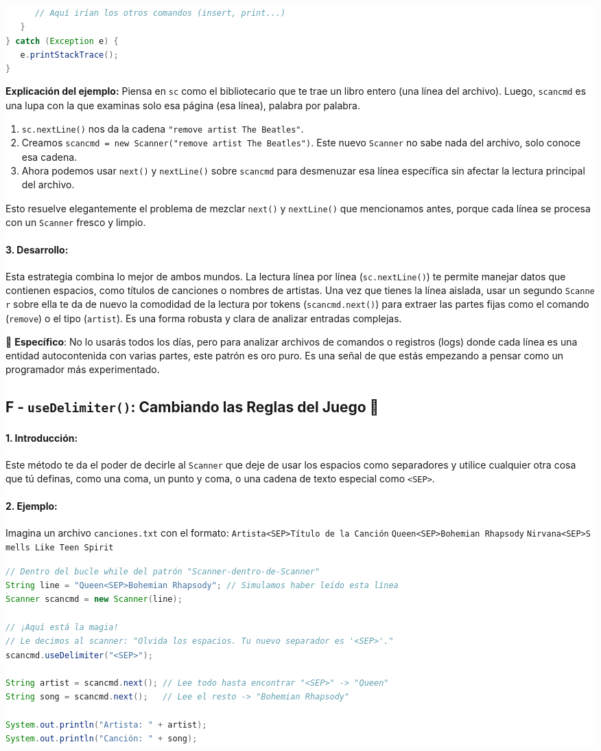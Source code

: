```java
      // Aquí irían los otros comandos (insert, print...)
   }
} catch (Exception e) {
   e.printStackTrace();
}
```

**Explicación del ejemplo:**
Piensa en `sc` como el bibliotecario que te trae un libro entero (una línea del archivo). Luego, `scancmd` es una lupa con la que examinas solo esa página (esa línea), palabra por palabra.

1.  `sc.nextLine()` nos da la cadena `"remove artist The Beatles"`.
2.  Creamos `scancmd = new Scanner("remove artist The Beatles")`. Este nuevo `Scanner` no sabe nada del archivo, solo conoce esa cadena.
3.  Ahora podemos usar `next()` y `nextLine()` sobre `scancmd` para desmenuzar esa línea específica sin afectar la lectura principal del archivo.

Esto resuelve elegantemente el problema de mezclar `next()` y `nextLine()` que mencionamos antes, porque cada línea se procesa con un `Scanner` fresco y limpio.

#### 3. **Desarrollo**:

Esta estrategia combina lo mejor de ambos mundos. La lectura línea por línea (`sc.nextLine()`) te permite manejar datos que contienen espacios, como títulos de canciones o nombres de artistas. Una vez que tienes la línea aislada, usar un segundo `Scanner` sobre ella te da de nuevo la comodidad de la lectura por tokens (`scancmd.next()`) para extraer las partes fijas como el comando (`remove`) o el tipo (`artist`). Es una forma robusta y clara de analizar entradas complejas.

🔵 **Específico**: No lo usarás todos los días, pero para analizar archivos de comandos o registros (logs) donde cada línea es una entidad autocontenida con varias partes, este patrón es oro puro. Es una señal de que estás empezando a pensar como un programador más experimentado.

## F - `useDelimiter()`: Cambiando las Reglas del Juego 🔵

#### 1. **Introducción:**

Este método te da el poder de decirle al `Scanner` que deje de usar los espacios como separadores y utilice cualquier otra cosa que tú definas, como una coma, un punto y coma, o una cadena de texto especial como `<SEP>`.

#### 2. **Ejemplo:**

Imagina un archivo `canciones.txt` con el formato: `Artista<SEP>Título de la Canción`
`Queen<SEP>Bohemian Rhapsody`
`Nirvana<SEP>Smells Like Teen Spirit`

```java
// Dentro del bucle while del patrón "Scanner-dentro-de-Scanner"
String line = "Queen<SEP>Bohemian Rhapsody"; // Simulamos haber leído esta línea
Scanner scancmd = new Scanner(line);

// ¡Aquí está la magia!
// Le decimos al scanner: "Olvida los espacios. Tu nuevo separador es '<SEP>'."
scancmd.useDelimiter("<SEP>");

String artist = scancmd.next(); // Lee todo hasta encontrar "<SEP>" -> "Queen"
String song = scancmd.next();   // Lee el resto -> "Bohemian Rhapsody"

System.out.println("Artista: " + artist);
System.out.println("Canción: " + song);
```

